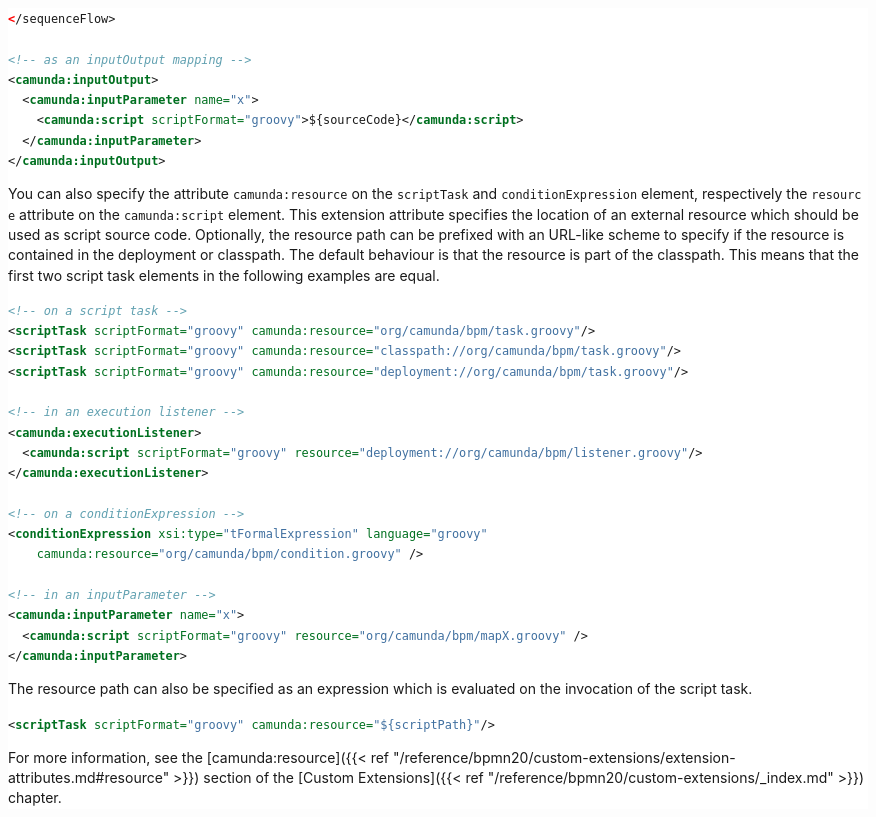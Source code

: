 ```xml
</sequenceFlow>

<!-- as an inputOutput mapping -->
<camunda:inputOutput>
  <camunda:inputParameter name="x">
    <camunda:script scriptFormat="groovy">${sourceCode}</camunda:script>
  </camunda:inputParameter>
</camunda:inputOutput>
```

You can also specify the attribute `camunda:resource` on the `scriptTask` and `conditionExpression`
element, respectively the `resource` attribute on the `camunda:script` element. This extension
attribute specifies the location of an external resource which should be used as script source code.
Optionally, the resource path can be prefixed with an URL-like scheme to specify if the resource is
contained in the deployment or classpath. The default behaviour is that the resource is part of the
classpath. This means that the first two script task elements in the following examples are equal.

```xml
<!-- on a script task -->
<scriptTask scriptFormat="groovy" camunda:resource="org/camunda/bpm/task.groovy"/>
<scriptTask scriptFormat="groovy" camunda:resource="classpath://org/camunda/bpm/task.groovy"/>
<scriptTask scriptFormat="groovy" camunda:resource="deployment://org/camunda/bpm/task.groovy"/>

<!-- in an execution listener -->
<camunda:executionListener>
  <camunda:script scriptFormat="groovy" resource="deployment://org/camunda/bpm/listener.groovy"/>
</camunda:executionListener>

<!-- on a conditionExpression -->
<conditionExpression xsi:type="tFormalExpression" language="groovy"
    camunda:resource="org/camunda/bpm/condition.groovy" />

<!-- in an inputParameter -->
<camunda:inputParameter name="x">
  <camunda:script scriptFormat="groovy" resource="org/camunda/bpm/mapX.groovy" />
</camunda:inputParameter>
```

The resource path can also be specified as an expression which is evaluated on the invocation of the
script task.

```xml
<scriptTask scriptFormat="groovy" camunda:resource="${scriptPath}"/>
```

For more information, see the
[camunda:resource]({{< ref "/reference/bpmn20/custom-extensions/extension-attributes.md#resource" >}})
section of the [Custom Extensions]({{< ref "/reference/bpmn20/custom-extensions/_index.md" >}}) chapter.
